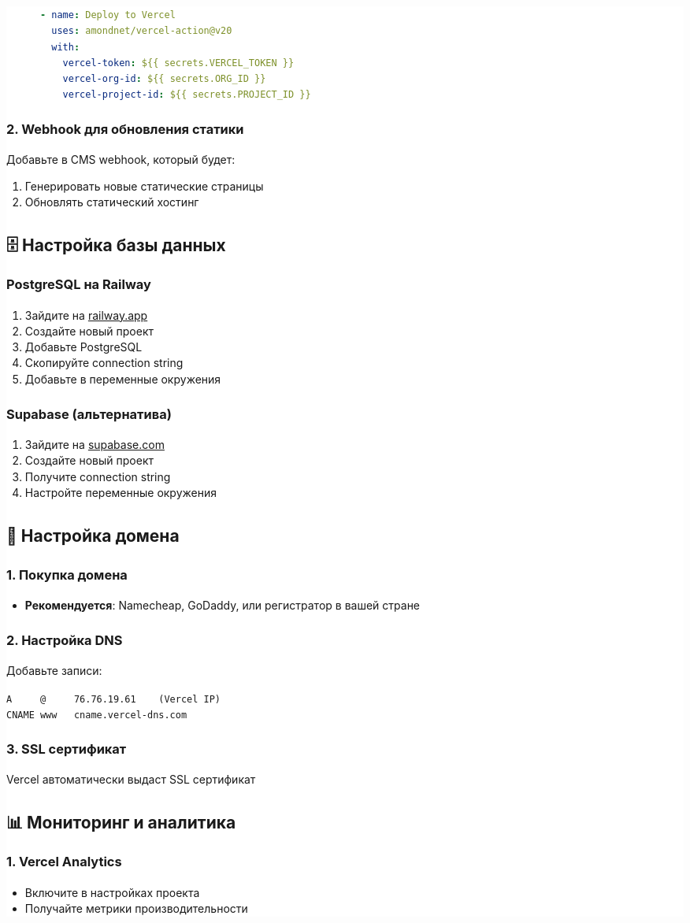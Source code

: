 ```yaml
      - name: Deploy to Vercel
        uses: amondnet/vercel-action@v20
        with:
          vercel-token: ${{ secrets.VERCEL_TOKEN }}
          vercel-org-id: ${{ secrets.ORG_ID }}
          vercel-project-id: ${{ secrets.PROJECT_ID }}
```

### 2. Webhook для обновления статики
Добавьте в CMS webhook, который будет:
1. Генерировать новые статические страницы
2. Обновлять статический хостинг

## 🗄️ Настройка базы данных

### PostgreSQL на Railway
1. Зайдите на [railway.app](https://railway.app)
2. Создайте новый проект
3. Добавьте PostgreSQL
4. Скопируйте connection string
5. Добавьте в переменные окружения

### Supabase (альтернатива)
1. Зайдите на [supabase.com](https://supabase.com)
2. Создайте новый проект
3. Получите connection string
4. Настройте переменные окружения

## 🔧 Настройка домена

### 1. Покупка домена
- **Рекомендуется**: Namecheap, GoDaddy, или регистратор в вашей стране

### 2. Настройка DNS
Добавьте записи:
```
A     @     76.76.19.61    (Vercel IP)
CNAME www   cname.vercel-dns.com
```

### 3. SSL сертификат
Vercel автоматически выдаст SSL сертификат

## 📊 Мониторинг и аналитика

### 1. Vercel Analytics
- Включите в настройках проекта
- Получайте метрики производительности
